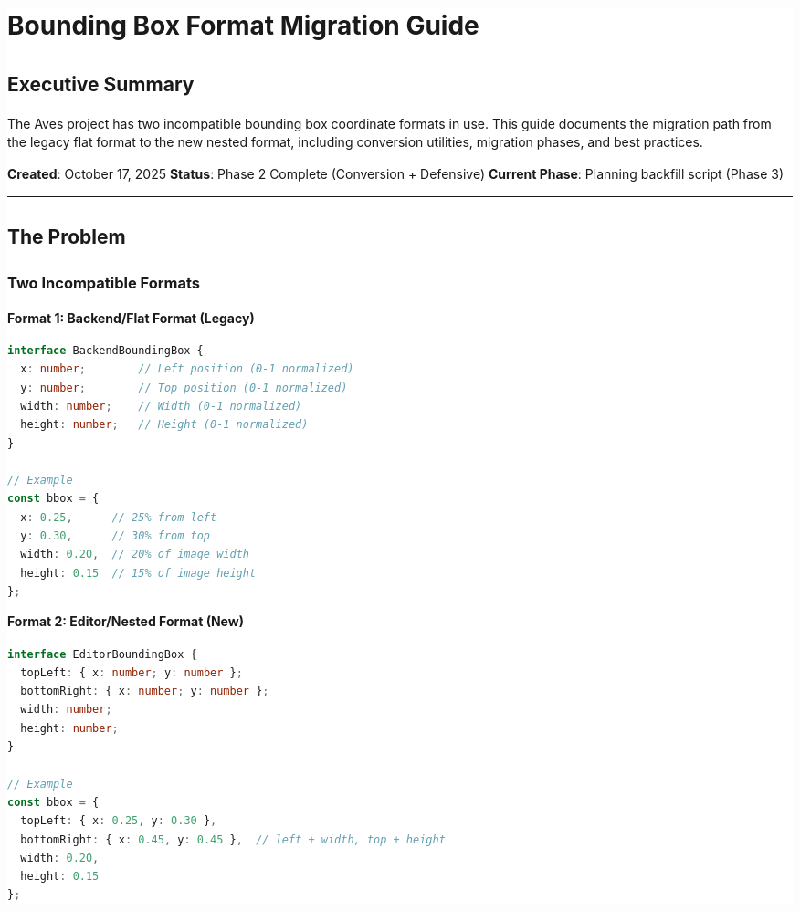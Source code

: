 # Bounding Box Format Migration Guide

## Executive Summary

The Aves project has two incompatible bounding box coordinate formats in use. This guide documents the migration path from the legacy flat format to the new nested format, including conversion utilities, migration phases, and best practices.

**Created**: October 17, 2025
**Status**: Phase 2 Complete (Conversion + Defensive)
**Current Phase**: Planning backfill script (Phase 3)

---

## The Problem

### Two Incompatible Formats

**Format 1: Backend/Flat Format (Legacy)**
```typescript
interface BackendBoundingBox {
  x: number;        // Left position (0-1 normalized)
  y: number;        // Top position (0-1 normalized)
  width: number;    // Width (0-1 normalized)
  height: number;   // Height (0-1 normalized)
}

// Example
const bbox = {
  x: 0.25,      // 25% from left
  y: 0.30,      // 30% from top
  width: 0.20,  // 20% of image width
  height: 0.15  // 15% of image height
};
```

**Format 2: Editor/Nested Format (New)**
```typescript
interface EditorBoundingBox {
  topLeft: { x: number; y: number };
  bottomRight: { x: number; y: number };
  width: number;
  height: number;
}

// Example
const bbox = {
  topLeft: { x: 0.25, y: 0.30 },
  bottomRight: { x: 0.45, y: 0.45 },  // left + width, top + height
  width: 0.20,
  height: 0.15
};
```
